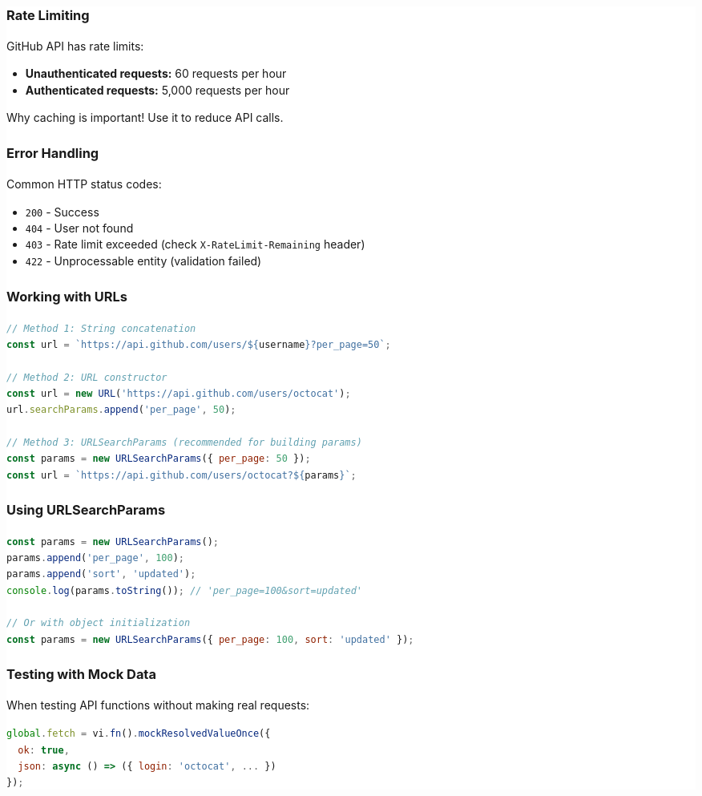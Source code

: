 ### Rate Limiting

GitHub API has rate limits:
- **Unauthenticated requests:** 60 requests per hour
- **Authenticated requests:** 5,000 requests per hour

Why caching is important! Use it to reduce API calls.

### Error Handling

Common HTTP status codes:
- `200` - Success
- `404` - User not found
- `403` - Rate limit exceeded (check `X-RateLimit-Remaining` header)
- `422` - Unprocessable entity (validation failed)

### Working with URLs

```javascript
// Method 1: String concatenation
const url = `https://api.github.com/users/${username}?per_page=50`;

// Method 2: URL constructor
const url = new URL('https://api.github.com/users/octocat');
url.searchParams.append('per_page', 50);

// Method 3: URLSearchParams (recommended for building params)
const params = new URLSearchParams({ per_page: 50 });
const url = `https://api.github.com/users/octocat?${params}`;
```

### Using URLSearchParams

```javascript
const params = new URLSearchParams();
params.append('per_page', 100);
params.append('sort', 'updated');
console.log(params.toString()); // 'per_page=100&sort=updated'

// Or with object initialization
const params = new URLSearchParams({ per_page: 100, sort: 'updated' });
```

### Testing with Mock Data

When testing API functions without making real requests:

```javascript
global.fetch = vi.fn().mockResolvedValueOnce({
  ok: true,
  json: async () => ({ login: 'octocat', ... })
});
```
